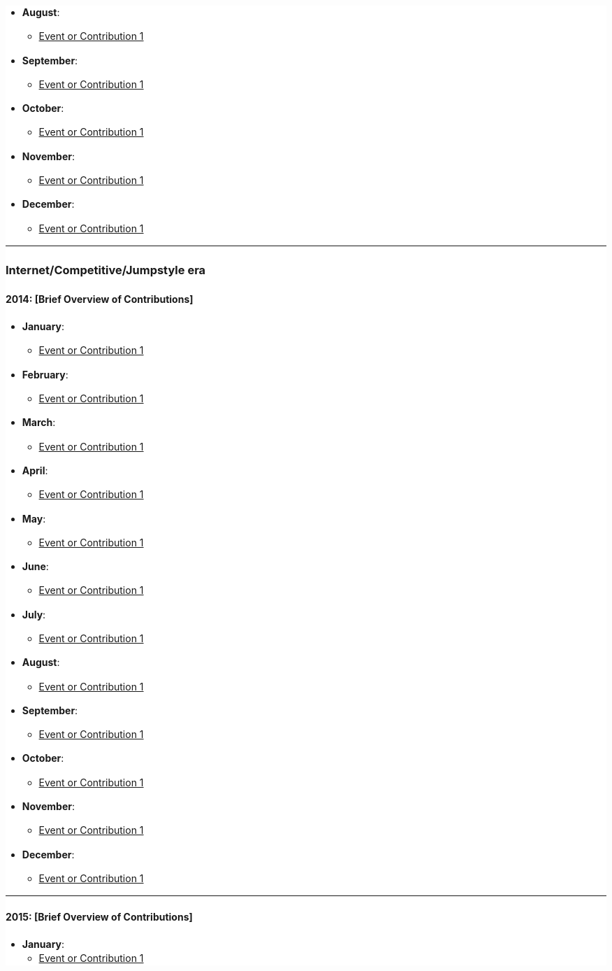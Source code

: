 - **August**: 
  - [Event or Contribution 1](#)
  
- **September**: 
  - [Event or Contribution 1](#)
  
- **October**: 
  - [Event or Contribution 1](#)
  
- **November**: 
  - [Event or Contribution 1](#)
  
- **December**: 
  - [Event or Contribution 1](#)

---
### Internet/Competitive/Jumpstyle era
#### 2014: [Brief Overview of Contributions]
- **January**: 
  - [Event or Contribution 1](#)
  
- **February**: 
  - [Event or Contribution 1](#)
  
- **March**: 
  - [Event or Contribution 1](#)
  
- **April**: 
  - [Event or Contribution 1](#)
  
- **May**: 
  - [Event or Contribution 1](#)
  
- **June**: 
  - [Event or Contribution 1](#)
  
- **July**: 
  - [Event or Contribution 1](#)
  
- **August**: 
  - [Event or Contribution 1](#)
  
- **September**: 
  - [Event or Contribution 1](#)
  
- **October**: 
  - [Event or Contribution 1](#)
  
- **November**: 
  - [Event or Contribution 1](#)
  
- **December**: 
  - [Event or Contribution 1](#)

---

#### 2015: [Brief Overview of Contributions]
- **January**: 
  - [Event or Contribution 1](#)
  